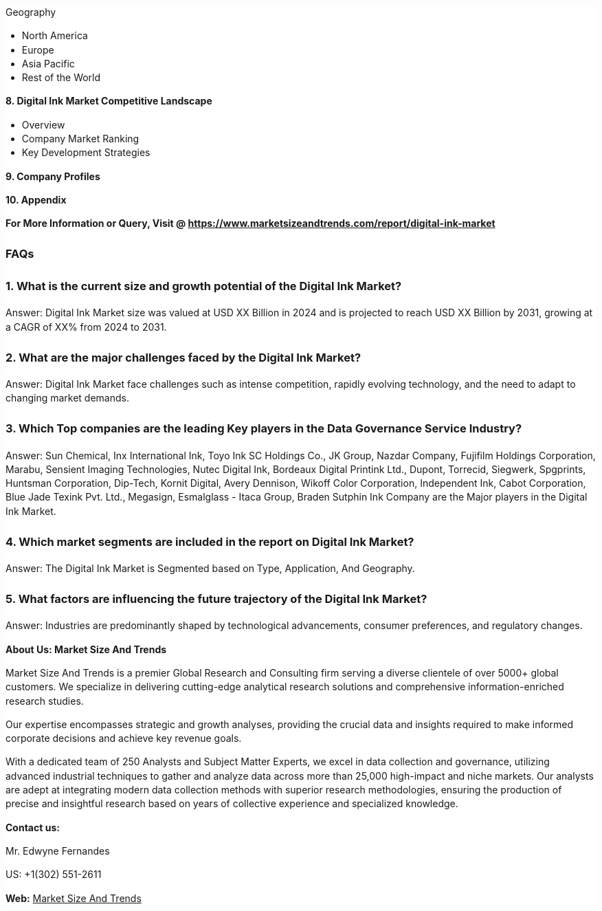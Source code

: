 Geography</span></strong></p></div><div class="" data-test-id=""><ul><li><span class="">North America</span></li><li><span class="">Europe</span></li><li><span class="">Asia Pacific</span></li><li><span class="">Rest of the World</span></li></ul></div><div class="" data-test-id=""><p><strong><span class="">8. Digital Ink Market Competitive Landscape</span></strong></p></div><div class="" data-test-id=""><ul><li><span class="">Overview</span></li><li><span class="">Company Market Ranking</span></li><li><span class="">Key Development Strategies</span></li></ul></div><div class="" data-test-id=""><p><strong><span class="">9. Company Profiles</span></strong></p></div><div class="" data-test-id=""><p><strong><span class="">10. Appendix</span></strong></p></div><div class="" data-test-id=""><p><strong><span class="">For More Information or Query, Visit @ <a href="https://www.marketsizeandtrends.com/report/digital-ink-market" target="_blank">https://www.marketsizeandtrends.com/report/digital-ink-market</a></span></strong></p></div><div class="" data-test-id=""><div class="article-main__content" data-test-id="publishing-text-block"><h3><strong><span class="">FAQs</span></strong></h3></div><div class="article-main__content" data-test-id="publishing-text-block"><h3><span class="">1. What is the current size and growth potential of the Digital Ink Market?</span></h3></div><div class="article-main__content" data-test-id="publishing-text-block"><p><span class="font-[700]">Answer</span><span class="">: Digital Ink Market size was valued at USD XX Billion in 2024 and is projected to reach USD XX Billion by 2031, growing at a CAGR of XX% from 2024 to 2031.</span></p></div><div class="article-main__content" data-test-id="publishing-text-block"><h3><span class="">2. What are the major challenges faced by the Digital Ink Market?</span></h3></div><div class="article-main__content" data-test-id="publishing-text-block"><p><span class="font-[700]">Answer</span><span class="">: Digital Ink Market face challenges such as intense competition, rapidly evolving technology, and the need to adapt to changing market demands.</span></p></div><div class="article-main__content" data-test-id="publishing-text-block"><h3><span class="">3. Which Top companies are the leading Key players in the Data Governance Service Industry?</span></h3></div><div class="article-main__content" data-test-id="publishing-text-block"><p><span class="font-[700]">Answer</span><span class="">: Sun Chemical, Inx International Ink, Toyo Ink SC Holdings Co., JK Group, Nazdar Company, Fujifilm Holdings Corporation, Marabu, Sensient Imaging Technologies, Nutec Digital Ink, Bordeaux Digital Printink Ltd., Dupont, Torrecid, Siegwerk, Spgprints, Huntsman Corporation, Dip-Tech, Kornit Digital, Avery Dennison, Wikoff Color Corporation, Independent Ink, Cabot Corporation, Blue Jade Texink Pvt. Ltd., Megasign, Esmalglass - Itaca Group, Braden Sutphin Ink Company are the Major players in the Digital Ink Market.</span></p></div><div class="article-main__content" data-test-id="publishing-text-block"><h3><span class="">4. Which market segments are included in the report on Digital Ink Market?</span></h3></div><div class="article-main__content" data-test-id="publishing-text-block"><p><span class="font-[700]">Answer</span><span class="">: The Digital Ink Market is Segmented based on Type, Application, And Geography.</span></p></div><div class="article-main__content" data-test-id="publishing-text-block"><h3><span class="">5. What factors are influencing the future trajectory of the Digital Ink Market?</span></h3></div><div class="article-main__content" data-test-id="publishing-text-block"><p><span class="font-[700]">Answer:</span><span class="">&nbsp;Industries are predominantly shaped by technological advancements, consumer preferences, and regulatory changes.</span></p></div><p><strong><span class="">About Us: Market Size And Trends</span></strong></p></div><div class="" data-test-id=""><p><span class="">Market Size And Trends is a premier Global Research and Consulting firm serving a diverse clientele of over 5000+ global customers. We specialize in delivering cutting-edge analytical research solutions and comprehensive information-enriched research studies.</span></p></div><div class="" data-test-id=""><p><span class="">Our expertise encompasses strategic and growth analyses, providing the crucial data and insights required to make informed corporate decisions and achieve key revenue goals.</span></p></div><div class="" data-test-id=""><p><span class="">With a dedicated team of 250 Analysts and Subject Matter Experts, we excel in data collection and governance, utilizing advanced industrial techniques to gather and analyze data across more than 25,000 high-impact and niche markets. Our analysts are adept at integrating modern data collection methods with superior research methodologies, ensuring the production of precise and insightful research based on years of collective experience and specialized knowledge.</span></p></div><div class="" data-test-id=""><p><strong><span class="">Contact us:</span></strong></p></div><div class="" data-test-id=""><p><span class="">Mr. Edwyne Fernandes</span></p></div><div class="" data-test-id=""><p><span class="">US: +1(302) 551-2611<br /></span></p><p><span class=""><strong>Web:</strong> <a href="https://www.marketsizeandtrends.com/" target="_blank">Market Size And Trends</a></span></p></div>
